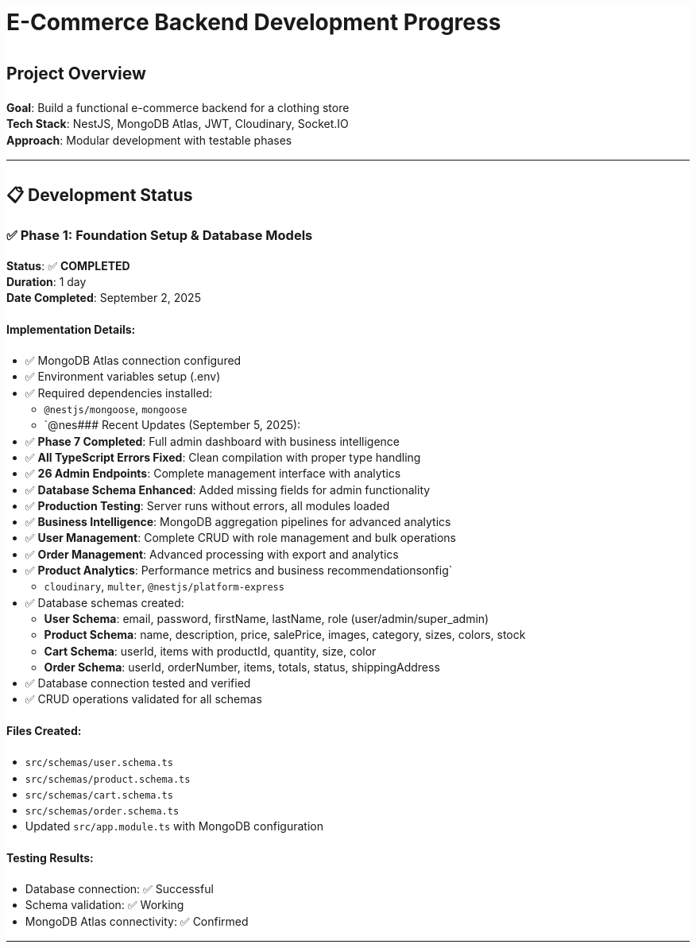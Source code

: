 # E-Commerce Backend Development Progress

## Project Overview
**Goal**: Build a functional e-commerce backend for a clothing store  
**Tech Stack**: NestJS, MongoDB Atlas, JWT, Cloudinary, Socket.IO  
**Approach**: Modular development with testable phases  

---

## 📋 **Development Status**

### ✅ **Phase 1: Foundation Setup & Database Models** 
**Status**: ✅ **COMPLETED**  
**Duration**: 1 day  
**Date Completed**: September 2, 2025

#### Implementation Details:
- ✅ MongoDB Atlas connection configured
- ✅ Environment variables setup (.env)
- ✅ Required dependencies installed:
  - `@nestjs/mongoose`, `mongoose`
  - `@nes### Recent Updates (September 5, 2025):
- ✅ **Phase 7 Completed**: Full admin dashboard with business intelligence
- ✅ **All TypeScript Errors Fixed**: Clean compilation with proper type handling
- ✅ **26 Admin Endpoints**: Complete management interface with analytics
- ✅ **Database Schema Enhanced**: Added missing fields for admin functionality
- ✅ **Production Testing**: Server runs without errors, all modules loaded
- ✅ **Business Intelligence**: MongoDB aggregation pipelines for advanced analytics
- ✅ **User Management**: Complete CRUD with role management and bulk operations
- ✅ **Order Management**: Advanced processing with export and analytics
- ✅ **Product Analytics**: Performance metrics and business recommendationsonfig` 
  - `cloudinary`, `multer`, `@nestjs/platform-express`
- ✅ Database schemas created:
  - **User Schema**: email, password, firstName, lastName, role (user/admin/super_admin)
  - **Product Schema**: name, description, price, salePrice, images, category, sizes, colors, stock
  - **Cart Schema**: userId, items with productId, quantity, size, color
  - **Order Schema**: userId, orderNumber, items, totals, status, shippingAddress
- ✅ Database connection tested and verified
- ✅ CRUD operations validated for all schemas

#### Files Created:
- `src/schemas/user.schema.ts`
- `src/schemas/product.schema.ts` 
- `src/schemas/cart.schema.ts`
- `src/schemas/order.schema.ts`
- Updated `src/app.module.ts` with MongoDB configuration

#### Testing Results:
- Database connection: ✅ Successful
- Schema validation: ✅ Working
- MongoDB Atlas connectivity: ✅ Confirmed

---